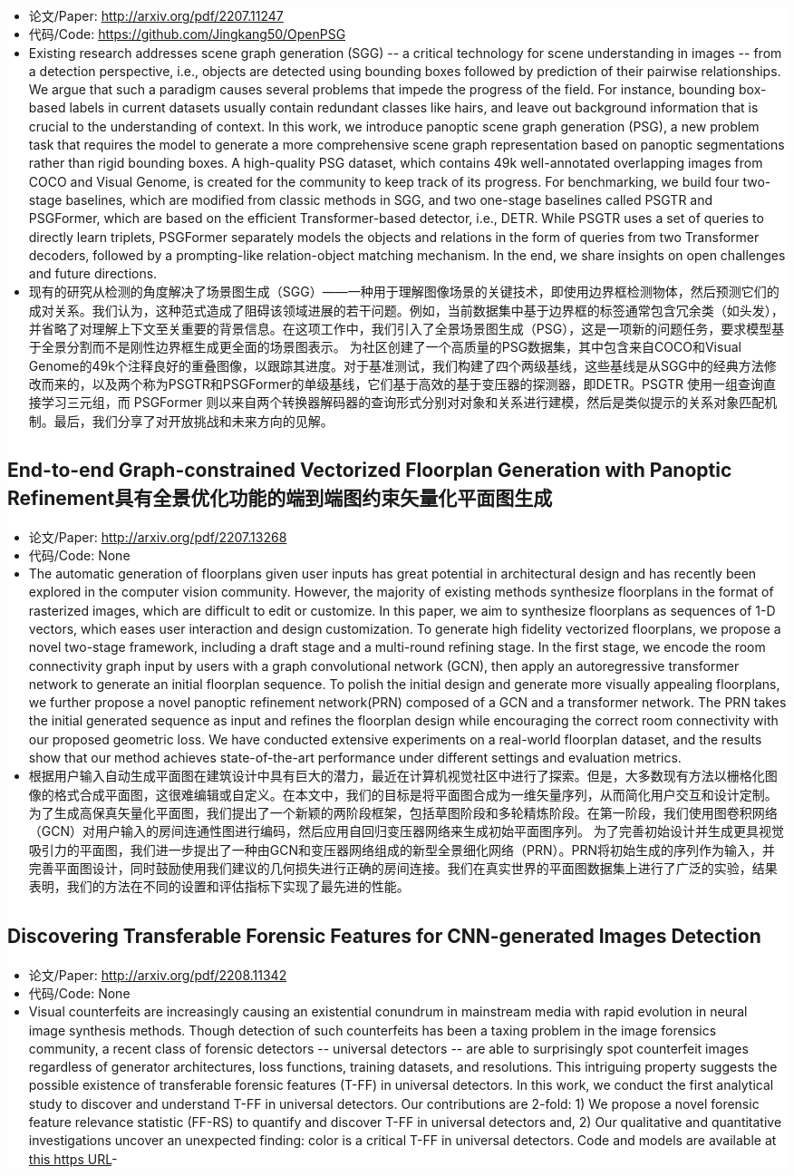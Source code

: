 - 论文/Paper: <http://arxiv.org/pdf/2207.11247>
- 代码/Code: <https://github.com/Jingkang50/OpenPSG>
- Existing research addresses scene graph generation (SGG) -- a critical technology for scene understanding in images -- from a detection perspective, i.e., objects are detected using bounding boxes followed by prediction of their pairwise relationships. We argue that such a paradigm causes several problems that impede the progress of the field. For instance, bounding box-based labels in current datasets usually contain redundant classes like hairs, and leave out background information that is crucial to the understanding of context. In this work, we introduce panoptic scene graph generation (PSG), a new problem task that requires the model to generate a more comprehensive scene graph representation based on panoptic segmentations rather than rigid bounding boxes. A high-quality PSG dataset, which contains 49k well-annotated overlapping images from COCO and Visual Genome, is created for the community to keep track of its progress. For benchmarking, we build four two-stage baselines, which are modified from classic methods in SGG, and two one-stage baselines called PSGTR and PSGFormer, which are based on the efficient Transformer-based detector, i.e., DETR. While PSGTR uses a set of queries to directly learn triplets, PSGFormer separately models the objects and relations in the form of queries from two Transformer decoders, followed by a prompting-like relation-object matching mechanism. In the end, we share insights on open challenges and future directions.
- 现有的研究从检测的角度解决了场景图生成（SGG）——一种用于理解图像场景的关键技术，即使用边界框检测物体，然后预测它们的成对关系。我们认为，这种范式造成了阻碍该领域进展的若干问题。例如，当前数据集中基于边界框的标签通常包含冗余类（如头发），并省略了对理解上下文至关重要的背景信息。在这项工作中，我们引入了全景场景图生成（PSG），这是一项新的问题任务，要求模型基于全景分割而不是刚性边界框生成更全面的场景图表示。 为社区创建了一个高质量的PSG数据集，其中包含来自COCO和Visual Genome的49k个注释良好的重叠图像，以跟踪其进度。对于基准测试，我们构建了四个两级基线，这些基线是从SGG中的经典方法修改而来的，以及两个称为PSGTR和PSGFormer的单级基线，它们基于高效的基于变压器的探测器，即DETR。PSGTR 使用一组查询直接学习三元组，而 PSGFormer 则以来自两个转换器解码器的查询形式分别对对象和关系进行建模，然后是类似提示的关系对象匹配机制。最后，我们分享了对开放挑战和未来方向的见解。

## **End-to-end Graph-constrained Vectorized Floorplan Generation with Panoptic Refinement具有全景优化功能的端到端图约束矢量化平面图生成**

- 论文/Paper: <http://arxiv.org/pdf/2207.13268>
- 代码/Code: None
- The automatic generation of floorplans given user inputs has great potential in architectural design and has recently been explored in the computer vision community. However, the majority of existing methods synthesize floorplans in the format of rasterized images, which are difficult to edit or customize. In this paper, we aim to synthesize floorplans as sequences of 1-D vectors, which eases user interaction and design customization. To generate high fidelity vectorized floorplans, we propose a novel two-stage framework, including a draft stage and a multi-round refining stage. In the first stage, we encode the room connectivity graph input by users with a graph convolutional network (GCN), then apply an autoregressive transformer network to generate an initial floorplan sequence. To polish the initial design and generate more visually appealing floorplans, we further propose a novel panoptic refinement network(PRN) composed of a GCN and a transformer network. The PRN takes the initial generated sequence as input and refines the floorplan design while encouraging the correct room connectivity with our proposed geometric loss. We have conducted extensive experiments on a real-world floorplan dataset, and the results show that our method achieves state-of-the-art performance under different settings and evaluation metrics.
- 根据用户输入自动生成平面图在建筑设计中具有巨大的潜力，最近在计算机视觉社区中进行了探索。但是，大多数现有方法以栅格化图像的格式合成平面图，这很难编辑或自定义。在本文中，我们的目标是将平面图合成为一维矢量序列，从而简化用户交互和设计定制。为了生成高保真矢量化平面图，我们提出了一个新颖的两阶段框架，包括草图阶段和多轮精炼阶段。在第一阶段，我们使用图卷积网络（GCN）对用户输入的房间连通性图进行编码，然后应用自回归变压器网络来生成初始平面图序列。 为了完善初始设计并生成更具视觉吸引力的平面图，我们进一步提出了一种由GCN和变压器网络组成的新型全景细化网络（PRN）。PRN将初始生成的序列作为输入，并完善平面图设计，同时鼓励使用我们建议的几何损失进行正确的房间连接。我们在真实世界的平面图数据集上进行了广泛的实验，结果表明，我们的方法在不同的设置和评估指标下实现了最先进的性能。

## **Discovering Transferable Forensic Features for CNN-generated Images Detection**

- 论文/Paper: <http://arxiv.org/pdf/2208.11342>
- 代码/Code: None
- Visual counterfeits are increasingly causing an existential conundrum in mainstream media with rapid evolution in neural image synthesis methods. Though detection of such counterfeits has been a taxing problem in the image forensics community, a recent class of forensic detectors -- universal detectors -- are able to surprisingly spot counterfeit images regardless of generator architectures, loss functions, training datasets, and resolutions. This intriguing property suggests the possible existence of transferable forensic features (T-FF) in universal detectors. In this work, we conduct the first analytical study to discover and understand T-FF in universal detectors. Our contributions are 2-fold: 1) We propose a novel forensic feature relevance statistic (FF-RS) to quantify and discover T-FF in universal detectors and, 2) Our qualitative and quantitative investigations uncover an unexpected finding: color is a critical T-FF in universal detectors. Code and models are available at [this https URL](https://keshik6.github.io/transferable-forensic-features/)-
